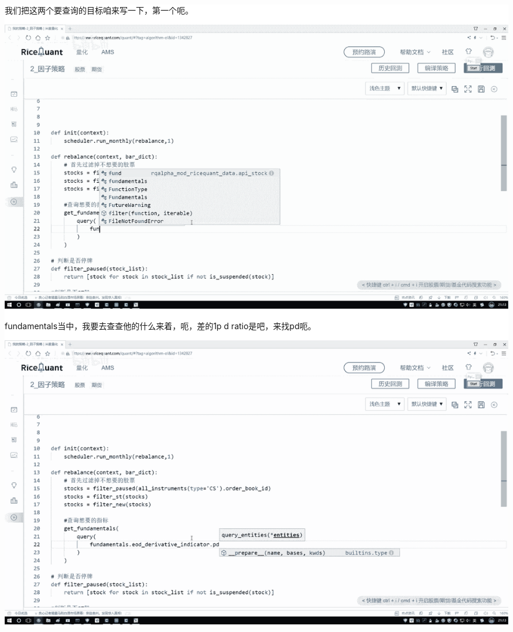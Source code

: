 我们把这两个要查询的目标咱来写一下，第一个呃。

![](img/e1c5bb35214750c694cb2811ea0df0fd_59.png)

fundamentals当中，我要去查查他的什么来着，呃，差的1p d ratio是吧，来找pd呃。

![](img/e1c5bb35214750c694cb2811ea0df0fd_61.png)
